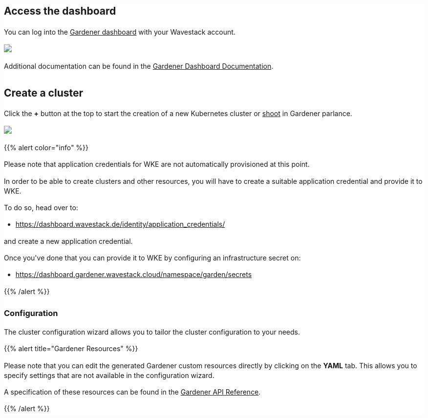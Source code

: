 ## Access the dashboard

You can log into the [Gardener dashboard][wvst-gardener-dashboard]
with your Wavestack account.

![](/assets/kubernetes/wke/gardener-dashboard.png)

Additional documentation can be found in the [Gardener Dashboard
Documentation][gardener-docs-dashboard].

## Create a cluster

Click the **+** button at the top to start the creation of a new
Kubernetes cluster or [shoot][gardener-api-shoot] in Gardener
parlance.

![](/assets/kubernetes/wke/gardener-db-create-cluster.png)

{{% alert color="info" %}}

Please note that application credentials for WKE are not automatically
provisioned at this point.

In order to be able to create clusters and other resources, you will
have to create a suitable application credential and provide it to
WKE.

To do so, head over to:

- https://dashboard.wavestack.de/identity/application_credentials/

and create a new application credential.

Once you've done that you can provide it to WKE by configuring an
infrastructure secret on:

- https://dashboard.gardener.wavestack.cloud/namespace/garden/secrets

{{% /alert %}}


### Configuration

The cluster configuration wizard allows you to tailor the cluster
configuration to your needs.

{{% alert title="Gardener Resources" %}}

Please note that you can edit the generated Gardener custom resources
directly by clicking on the **YAML** tab. This allows you to specify
settings that are not available in the configuration wizard.

A specification of these resources can be found in the [Gardener API
Reference](https://gardener.cloud/docs/gardener/api-reference/).

{{% /alert %}}


[gardener]: https://gardener.cloud/
[gardener-api-shoot]: https://gardener.cloud/docs/gardener/api-reference/core/#core.gardener.cloud/v1beta1.Shoot
[gardener-cluster-autoscaler]: https://github.com/gardener/autoscaler/
[gardener-docs]: https://gardener.cloud/docs/gardener/
[gardener-docs-api-ref]: https://gardener.cloud/docs/gardener/api-reference/
[gardener-docs-dashboard]: https://gardener.cloud/docs/dashboard/
[gardener-docs-shoot-hibernation]: https://gardener.cloud/docs/gardener/usage/shoot_hibernate/
[gardener-docs-shoot-maintenance]: https://gardener.cloud/docs/gardener/usage/shoot_maintenance/
[gardener-docs-shoot-purposes]: https://gardener.cloud/docs/gardener/usage/shoot_gh/
[gh-calico]: https://github.com/projectcalico/calico
[gh-cilium]: https://github.com/cilium/cilium/
[gh-containernetworking-cni]: https://github.com/containernetworking/cni
[gh-garden-gardenlogin]: https://github.com/gardener/gardenlogin
[gh-garden-gardenlogin-install]: https://github.com/gardener/gardenlogin#installation
[gh-gardener-machine-controller-manager]: https://github.com/gardener/machine-controller-manager
[gh-int128-kubelogin]: https://github.com/int128/kubelogin
[gh-int128-kubelogin-setup]: https://github.com/int128/kubelogin#setup
[gh-k8s-k8s-test-images-agnhost]: https://github.com/kubernetes/kubernetes/tree/master/test/images/agnhost
[k8s]: https://kubernetes.io/
[k8s-cluster-autoscaler]: https://github.com/kubernetes/autoscaler/tree/master/cluster-autoscaler
[k8s-concepts-arch-ccm]: https://kubernetes.io/docs/concepts/architecture/cloud-controller/
[k8s-concepts-admin-networking]: https://kubernetes.io/docs/concepts/cluster-administration/networking/
[k8s-concepts-config-cluster-access]: https://kubernetes.io/docs/concepts/configuration/organize-cluster-access-kubeconfig/
[k8s-tasks-install-tools]: https://kubernetes.io/docs/tasks/tools/
[scs]: https://scs.community/
[scs-flavor-naming-v3]: https://docs.scs.community/standards/scs-0100-v3-flavor-naming/
[wvst-gardener-dashboard]: https://dashboard.gardener.wavestack.cloud
[wvst-gardener-account]: https://dashboard.gardener.wavestack.cloud/account